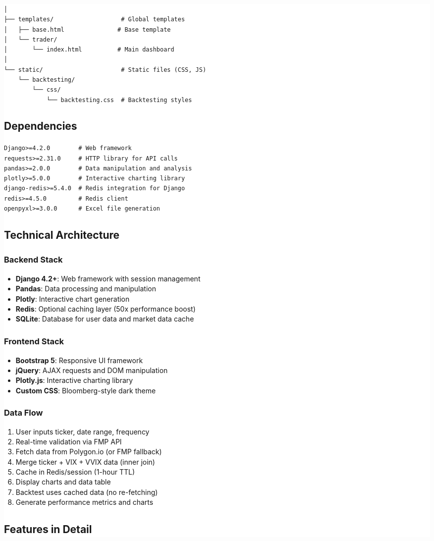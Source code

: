 ```text
│
├── templates/                   # Global templates
│   ├── base.html               # Base template
│   └── trader/
│       └── index.html          # Main dashboard
│
└── static/                      # Static files (CSS, JS)
    └── backtesting/
        └── css/
            └── backtesting.css  # Backtesting styles
```

## Dependencies

```text
Django>=4.2.0        # Web framework
requests>=2.31.0     # HTTP library for API calls
pandas>=2.0.0        # Data manipulation and analysis
plotly>=5.0.0        # Interactive charting library
django-redis>=5.4.0  # Redis integration for Django
redis>=4.5.0         # Redis client
openpyxl>=3.0.0      # Excel file generation
```

## Technical Architecture

### Backend Stack
- **Django 4.2+**: Web framework with session management
- **Pandas**: Data processing and manipulation
- **Plotly**: Interactive chart generation
- **Redis**: Optional caching layer (50x performance boost)
- **SQLite**: Database for user data and market data cache

### Frontend Stack
- **Bootstrap 5**: Responsive UI framework
- **jQuery**: AJAX requests and DOM manipulation
- **Plotly.js**: Interactive charting library
- **Custom CSS**: Bloomberg-style dark theme

### Data Flow
1. User inputs ticker, date range, frequency
2. Real-time validation via FMP API
3. Fetch data from Polygon.io (or FMP fallback)
4. Merge ticker + VIX + VVIX data (inner join)
5. Cache in Redis/session (1-hour TTL)
6. Display charts and data table
7. Backtest uses cached data (no re-fetching)
8. Generate performance metrics and charts

## Features in Detail
